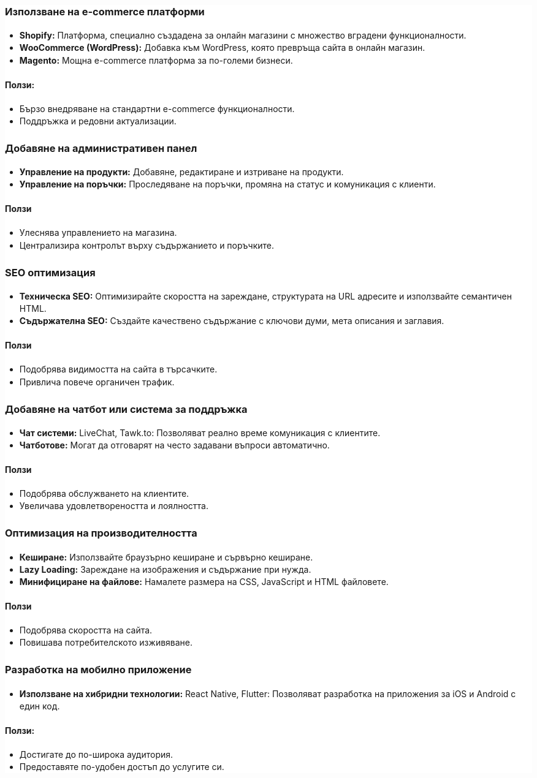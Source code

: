 ### Използване на e-commerce платформи
- **Shopify:** Платформа, специално създадена за онлайн магазини с множество вградени функционалности.
- **WooCommerce (WordPress):** Добавка към WordPress, която превръща сайта в онлайн магазин.
- **Magento:** Мощна e-commerce платформа за по-големи бизнеси.

#### Ползи:
- Бързо внедряване на стандартни e-commerce функционалности.
- Поддръжка и редовни актуализации.

### Добавяне на административен панел
- **Управление на продукти:** Добавяне, редактиране и изтриване на продукти.
- **Управление на поръчки:** Проследяване на поръчки, промяна на статус и комуникация с клиенти.

#### Ползи
- Улеснява управлението на магазина.
- Централизира контролът върху съдържанието и поръчките.

### SEO оптимизация
- **Техническа SEO:** Оптимизирайте скоростта на зареждане, структурата на URL адресите и използвайте семантичен HTML.
- **Съдържателна SEO:** Създайте качествено съдържание с ключови думи, мета описания и заглавия.

#### Ползи
- Подобрява видимостта на сайта в търсачките.
- Привлича повече органичен трафик.

### Добавяне на чатбот или система за поддръжка
- **Чат системи:** LiveChat, Tawk.to: Позволяват реално време комуникация с клиентите.
- **Чатботове:** Могат да отговарят на често задавани въпроси автоматично.

#### Ползи
- Подобрява обслужването на клиентите.
- Увеличава удовлетвореността и лоялността.

### Оптимизация на производителността
- **Кеширане:** Използвайте браузърно кеширане и сървърно кеширане.
- **Lazy Loading:** Зареждане на изображения и съдържание при нужда.
- **Минифициране на файлове:** Намалете размера на CSS, JavaScript и HTML файловете.

#### Ползи
- Подобрява скоростта на сайта.
- Повишава потребителското изживяване.

### Разработка на мобилно приложение

- **Използване на хибридни технологии:** React Native, Flutter: Позволяват разработка на приложения за iOS и Android с един код.

#### Ползи:
- Достигате до по-широка аудитория.
- Предоставяте по-удобен достъп до услугите си.
